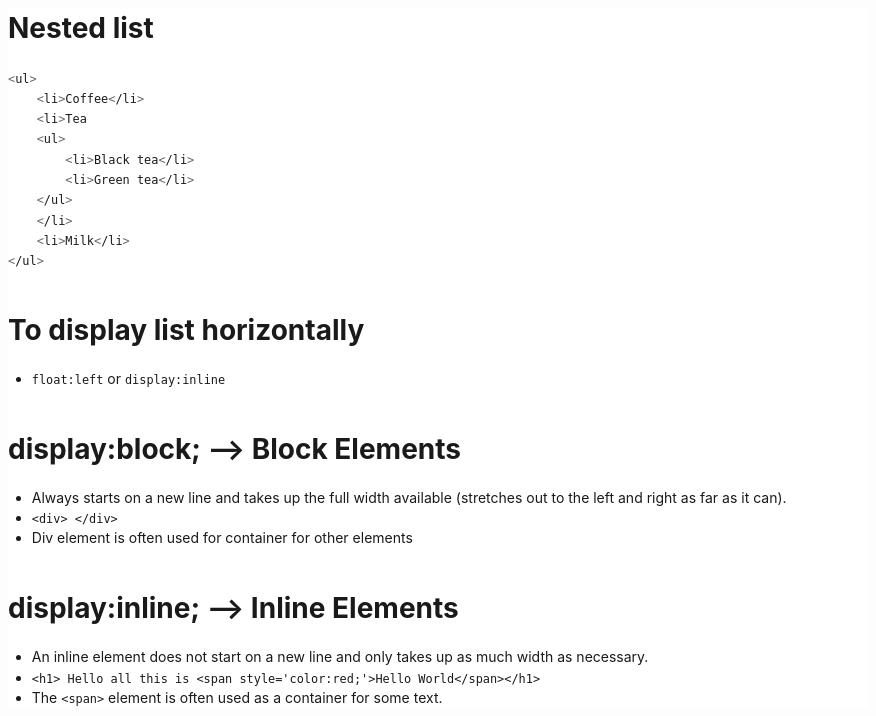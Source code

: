 # Nested list
```sh
<ul>  
	<li>Coffee</li>  
	<li>Tea  
	<ul>  
		<li>Black tea</li>  
		<li>Green tea</li>  
	</ul>  
	</li>  
	<li>Milk</li>  
</ul>
```

# To display list horizontally
- `float:left` or `display:inline`

# display:block; --> Block Elements
- Always starts on a new line and takes up the full width available (stretches out to the left and right as far as it can).
- ``` <div> </div> ```
- Div element is often used for container for other elements

# display:inline; --> Inline Elements
- An inline element does not start on a new line and only takes up as much width as necessary.
- ```<h1> Hello all this is <span style='color:red;'>Hello World</span></h1>```
- The `<span>` element is often used as a container for some text.

